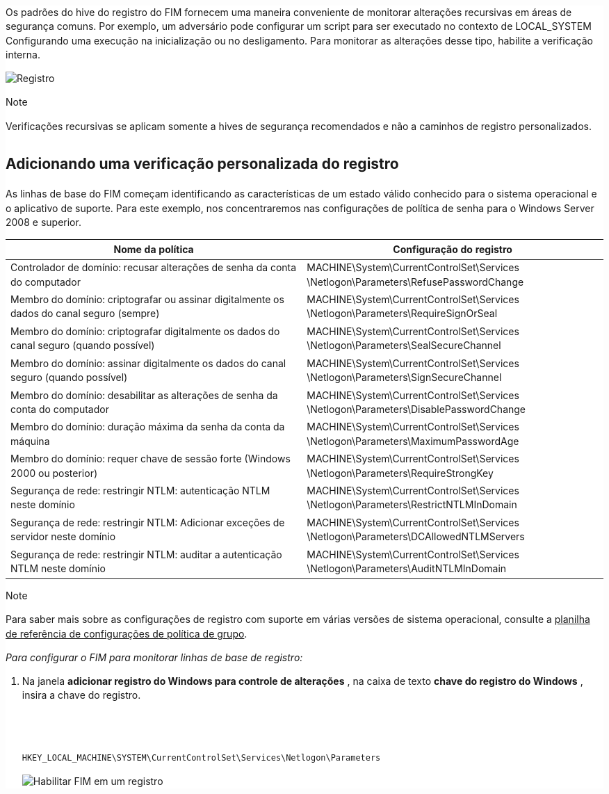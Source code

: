 Os padrões do hive do registro do FIM fornecem uma maneira conveniente de monitorar alterações recursivas em áreas de segurança comuns.  Por exemplo, um adversário pode configurar um script para ser executado no contexto de LOCAL_SYSTEM Configurando uma execução na inicialização ou no desligamento.  Para monitorar as alterações desse tipo, habilite a verificação interna.  

![Registro](./media/security-center-file-integrity-monitoring-baselines/baselines-registry.png)

>[!NOTE]
> Verificações recursivas se aplicam somente a hives de segurança recomendados e não a caminhos de registro personalizados.  

## <a name="adding-a-custom-registry-check"></a>Adicionando uma verificação personalizada do registro

As linhas de base do FIM começam identificando as características de um estado válido conhecido para o sistema operacional e o aplicativo de suporte.  Para este exemplo, nos concentraremos nas configurações de política de senha para o Windows Server 2008 e superior.


|Nome da política                 | Configuração do registro|
|---------------------------------------|-------------|
|Controlador de domínio: recusar alterações de senha da conta do computador| MACHINE\System\CurrentControlSet\Services \Netlogon\Parameters\RefusePasswordChange|
|Membro do domínio: criptografar ou assinar digitalmente os dados do canal seguro (sempre)|MACHINE\System\CurrentControlSet\Services \Netlogon\Parameters\RequireSignOrSeal|
|Membro do domínio: criptografar digitalmente os dados do canal seguro (quando possível)|MACHINE\System\CurrentControlSet\Services \Netlogon\Parameters\SealSecureChannel|
|Membro do domínio: assinar digitalmente os dados do canal seguro (quando possível)|MACHINE\System\CurrentControlSet\Services \Netlogon\Parameters\SignSecureChannel|
|Membro do domínio: desabilitar as alterações de senha da conta do computador|MACHINE\System\CurrentControlSet\Services \Netlogon\Parameters\DisablePasswordChange|
|Membro do domínio: duração máxima da senha da conta da máquina|MACHINE\System\CurrentControlSet\Services \Netlogon\Parameters\MaximumPasswordAge|
|Membro do domínio: requer chave de sessão forte (Windows 2000 ou posterior)|MACHINE\System\CurrentControlSet\Services \Netlogon\Parameters\RequireStrongKey|
|Segurança de rede: restringir NTLM: autenticação NTLM neste domínio|MACHINE\System\CurrentControlSet\Services \Netlogon\Parameters\RestrictNTLMInDomain|
|Segurança de rede: restringir NTLM: Adicionar exceções de servidor neste domínio|MACHINE\System\CurrentControlSet\Services \Netlogon\Parameters\DCAllowedNTLMServers|
|Segurança de rede: restringir NTLM: auditar a autenticação NTLM neste domínio|MACHINE\System\CurrentControlSet\Services \Netlogon\Parameters\AuditNTLMInDomain|

> [!NOTE]
> Para saber mais sobre as configurações de registro com suporte em várias versões de sistema operacional, consulte a [planilha de referência de configurações de política de grupo](https://www.microsoft.com/download/confirmation.aspx?id=25250).

*Para configurar o FIM para monitorar linhas de base de registro:*

1. Na janela **adicionar registro do Windows para controle de alterações** , na caixa de texto **chave do registro do Windows** , insira a chave do registro.

    <code>

    HKEY_LOCAL_MACHINE\SYSTEM\CurrentControlSet\Services\Netlogon\Parameters
    </code>

      ![Habilitar FIM em um registro](./media/security-center-file-integrity-monitoring-baselines/baselines-add-registry.png)

